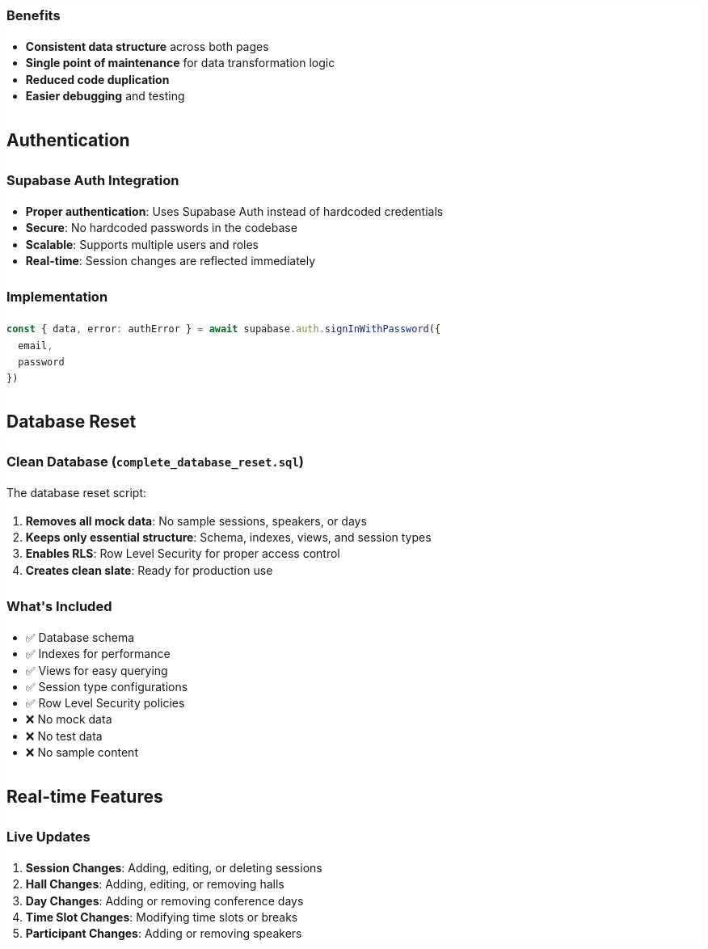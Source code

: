 ### Benefits
- **Consistent data structure** across both pages
- **Single point of maintenance** for data transformation logic
- **Reduced code duplication**
- **Easier debugging** and testing

## Authentication

### Supabase Auth Integration
- **Proper authentication**: Uses Supabase Auth instead of hardcoded credentials
- **Secure**: No hardcoded passwords in the codebase
- **Scalable**: Supports multiple users and roles
- **Real-time**: Session changes are reflected immediately

### Implementation
```typescript
const { data, error: authError } = await supabase.auth.signInWithPassword({
  email,
  password
})
```

## Database Reset

### Clean Database (`complete_database_reset.sql`)
The database reset script:

1. **Removes all mock data**: No sample sessions, speakers, or days
2. **Keeps only essential structure**: Schema, indexes, views, and session types
3. **Enables RLS**: Row Level Security for proper access control
4. **Creates clean slate**: Ready for production use

### What's Included
- ✅ Database schema
- ✅ Indexes for performance
- ✅ Views for easy querying
- ✅ Session type configurations
- ✅ Row Level Security policies
- ❌ No mock data
- ❌ No test data
- ❌ No sample content

## Real-time Features

### Live Updates
1. **Session Changes**: Adding, editing, or deleting sessions
2. **Hall Changes**: Adding, editing, or removing halls
3. **Day Changes**: Adding or removing conference days
4. **Time Slot Changes**: Modifying time slots or breaks
5. **Participant Changes**: Adding or removing speakers
